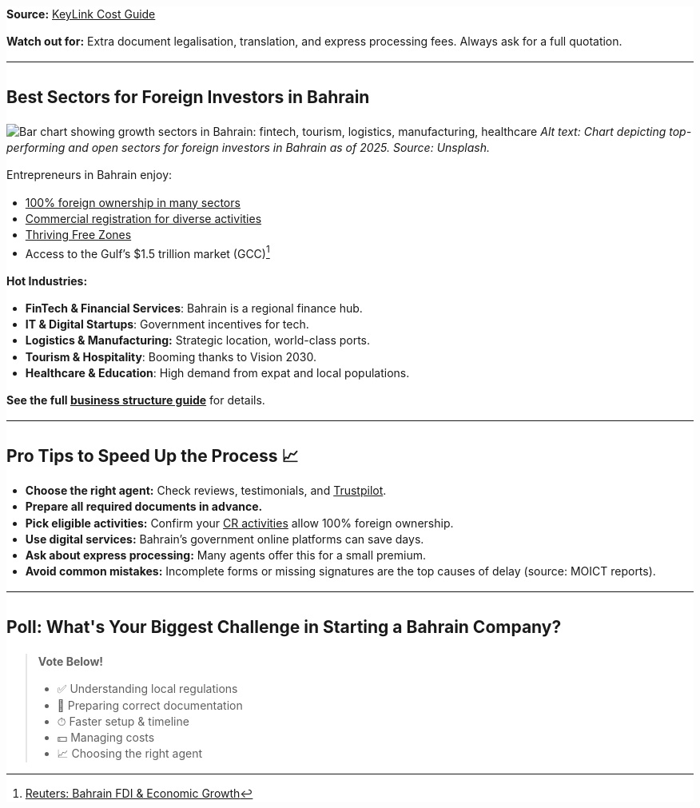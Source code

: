 **Source:** [KeyLink Cost Guide](https://keylinkbh.com/bahrain-company-formation-cost/)

**Watch out for:** Extra document legalisation, translation, and express processing fees. Always ask for a full quotation.

---

## Best Sectors for Foreign Investors in Bahrain

![Bar chart showing growth sectors in Bahrain: fintech, tourism, logistics, manufacturing, healthcare](https://images.unsplash.com/photo-1487017159836-4e23ece2e4cf?auto=format&fit=crop&w=800&q=60)
*Alt text: Chart depicting top-performing and open sectors for foreign investors in Bahrain as of 2025. Source: Unsplash.*

Entrepreneurs in Bahrain enjoy:
- [100% foreign ownership in many sectors](https://keylinkbh.com/foreigner-friendly-activities-100percent-ownership-allowed-for-foreigner/)
- [Commercial registration for diverse activities](https://keylinkbh.com/commercial-registration-in-bahrain/)
- [Thriving Free Zones](https://keylinkbh.com/free-zone-in-bahrain/)
- Access to the Gulf’s $1.5 trillion market (GCC)[^2]

**Hot Industries:**
- **FinTech & Financial Services**: Bahrain is a regional finance hub.
- **IT & Digital Startups**: Government incentives for tech.
- **Logistics & Manufacturing:** Strategic location, world-class ports.
- **Tourism & Hospitality**: Booming thanks to Vision 2030.
- **Healthcare & Education**: High demand from expat and local populations.

**See the full [business structure guide](https://keylinkbh.com/bahrain-business-type-structures/)** for details.

---

## Pro Tips to Speed Up the Process 📈

- **Choose the right agent:** Check reviews, testimonials, and [Trustpilot](https://www.trustpilot.com/).
- **Prepare all required documents in advance.**
- **Pick eligible activities:** Confirm your [CR activities](https://keylinkbh.com/bahrain-cr-activities/) allow 100% foreign ownership.
- **Use digital services:** Bahrain’s government online platforms can save days.
- **Ask about express processing:** Many agents offer this for a small premium.
- **Avoid common mistakes:** Incomplete forms or missing signatures are the top causes of delay (source: MOICT reports).

---

## Poll: What's Your Biggest Challenge in Starting a Bahrain Company?

> **Vote Below!**
>
> - ✅ Understanding local regulations
> - 📑 Preparing correct documentation
> - ⏱ Faster setup & timeline
> - 💵 Managing costs
> - 📈 Choosing the right agent


[^1]: [Bahrain EDB, 2025](https://www.bahrain.com/)
[^2]: [Reuters: Bahrain FDI & Economic Growth](https://www.reuters.com/)